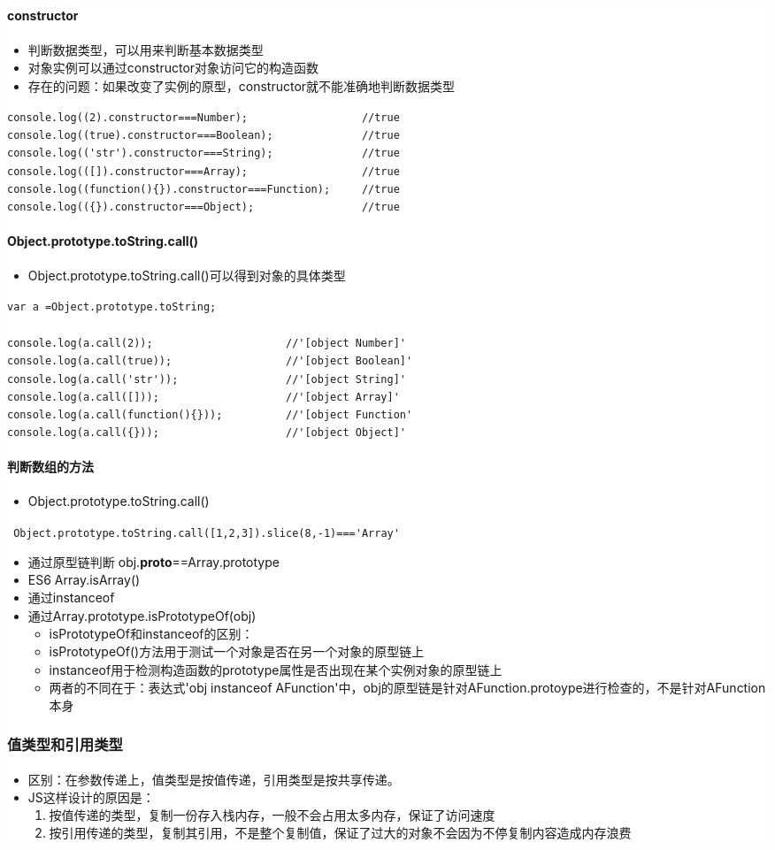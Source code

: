 #### constructor

- 判断数据类型，可以用来判断基本数据类型
- 对象实例可以通过constructor对象访问它的构造函数
- 存在的问题：如果改变了实例的原型，constructor就不能准确地判断数据类型

```
console.log((2).constructor===Number);                  //true
console.log((true).constructor===Boolean);              //true
console.log(('str').constructor===String);              //true
console.log(([]).constructor===Array);                  //true
console.log((function(){}).constructor===Function);     //true
console.log(({}).constructor===Object);                 //true

```

#### Object.prototype.toString.call()

- Object.prototype.toString.call()可以得到对象的具体类型

```
var a =Object.prototype.toString;

console.log(a.call(2));                     //'[object Number]'     
console.log(a.call(true));                  //'[object Boolean]'
console.log(a.call('str'));                 //'[object String]'
console.log(a.call([]));                    //'[object Array]'
console.log(a.call(function(){}));          //'[object Function'
console.log(a.call({}));                    //'[object Object]'

```
#### 判断数组的方法

- Object.prototype.toString.call()

```
 Object.prototype.toString.call([1,2,3]).slice(8,-1)==='Array'

```
- 通过原型链判断  obj.__proto__==Array.prototype
- ES6 Array.isArray()
- 通过instanceof
- 通过Array.prototype.isPrototypeOf(obj)
  - isPrototypeOf和instanceof的区别：
  - isPrototypeOf()方法用于测试一个对象是否在另一个对象的原型链上
  - instanceof用于检测构造函数的prototype属性是否出现在某个实例对象的原型链上
  - 两者的不同在于：表达式'obj instanceof AFunction'中，obj的原型链是针对AFunction.protoype进行检查的，不是针对AFunction本身


### 值类型和引用类型

- 区别：在参数传递上，值类型是按值传递，引用类型是按共享传递。
- JS这样设计的原因是：
    1. 按值传递的类型，复制一份存入栈内存，一般不会占用太多内存，保证了访问速度
    2. 按引用传递的类型，复制其引用，不是整个复制值，保证了过大的对象不会因为不停复制内容造成内存浪费
